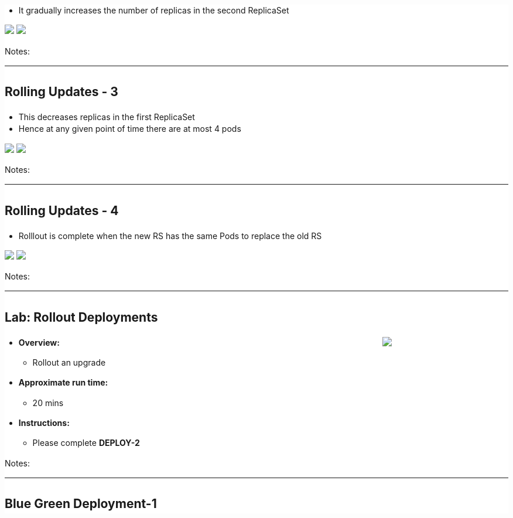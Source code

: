 * It gradually increases the number of replicas in the second ReplicaSet

<img src="../../assets/images/kubernetes/Deployments-06.png" style="width:75%;;"/>

<img src="../../assets/images/kubernetes/Deployments-07.png" style="width:75%;;"/>

Notes:

---

## Rolling Updates - 3

* This decreases replicas in the first ReplicaSet
* Hence at any given point of time there are at most 4 pods

<img src="../../assets/images/kubernetes/Deployments-08.png" style="width:75%;;"/>
<img src="../../assets/images/kubernetes/Deployments-09.png" style="width:75%;;"/>

Notes:

---

## Rolling Updates - 4

* Rolllout is complete when the new RS has the same Pods to replace the old RS

<img src="../../assets/images/kubernetes/Deployments-10.png" style="width:75%;;"/>
<img src="../../assets/images/kubernetes/Deployments-11.png" style="width:75%;;"/>

Notes:

---

## Lab: Rollout Deployments

<img src="../../assets/images/icons/individual-labs.png" style="width:25%;float:right;"/>

* **Overview:**
    - Rollout an upgrade

* **Approximate run time:**
    - 20 mins

* **Instructions:**
    - Please complete **DEPLOY-2**

Notes:

---

## Blue Green Deployment-1
